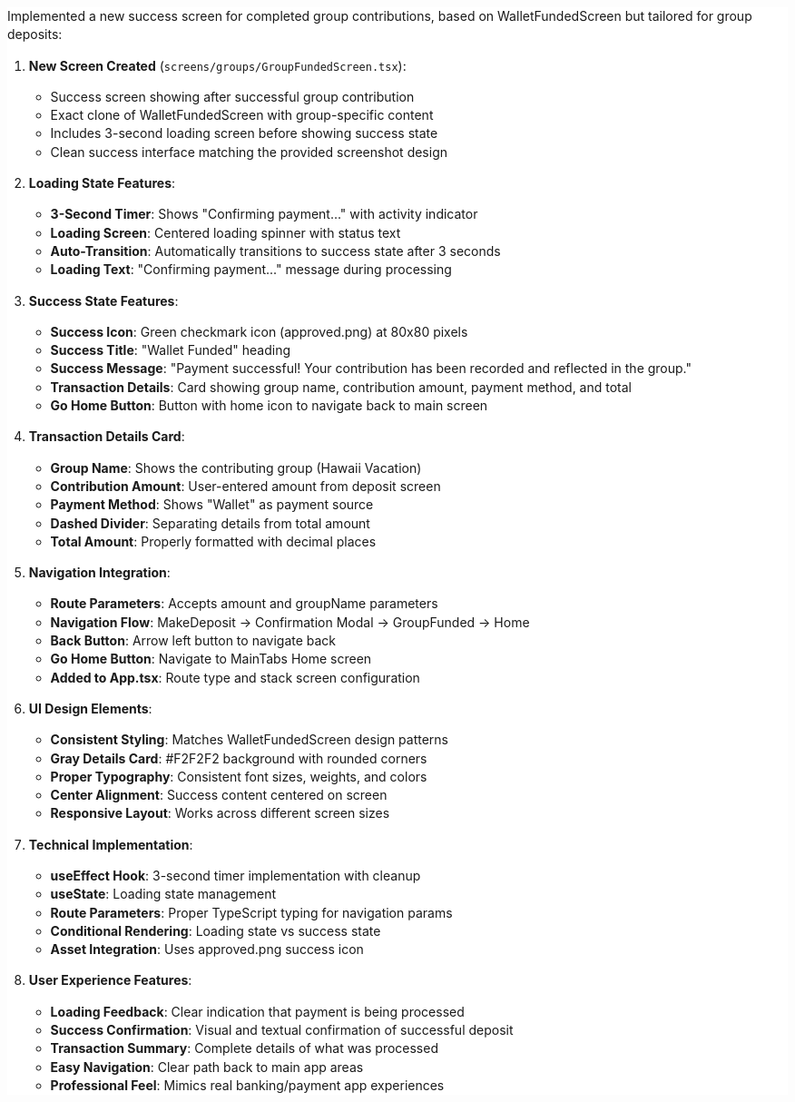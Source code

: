 Implemented a new success screen for completed group contributions, based on WalletFundedScreen but tailored for group deposits:

1. **New Screen Created** (`screens/groups/GroupFundedScreen.tsx`):
   - Success screen showing after successful group contribution
   - Exact clone of WalletFundedScreen with group-specific content
   - Includes 3-second loading screen before showing success state
   - Clean success interface matching the provided screenshot design

2. **Loading State Features**:
   - **3-Second Timer**: Shows "Confirming payment..." with activity indicator
   - **Loading Screen**: Centered loading spinner with status text
   - **Auto-Transition**: Automatically transitions to success state after 3 seconds
   - **Loading Text**: "Confirming payment..." message during processing

3. **Success State Features**:
   - **Success Icon**: Green checkmark icon (approved.png) at 80x80 pixels
   - **Success Title**: "Wallet Funded" heading
   - **Success Message**: "Payment successful! Your contribution has been recorded and reflected in the group."
   - **Transaction Details**: Card showing group name, contribution amount, payment method, and total
   - **Go Home Button**: Button with home icon to navigate back to main screen

4. **Transaction Details Card**:
   - **Group Name**: Shows the contributing group (Hawaii Vacation)
   - **Contribution Amount**: User-entered amount from deposit screen
   - **Payment Method**: Shows "Wallet" as payment source
   - **Dashed Divider**: Separating details from total amount
   - **Total Amount**: Properly formatted with decimal places

5. **Navigation Integration**:
   - **Route Parameters**: Accepts amount and groupName parameters
   - **Navigation Flow**: MakeDeposit → Confirmation Modal → GroupFunded → Home
   - **Back Button**: Arrow left button to navigate back
   - **Go Home Button**: Navigate to MainTabs Home screen
   - **Added to App.tsx**: Route type and stack screen configuration

6. **UI Design Elements**:
   - **Consistent Styling**: Matches WalletFundedScreen design patterns
   - **Gray Details Card**: #F2F2F2 background with rounded corners
   - **Proper Typography**: Consistent font sizes, weights, and colors
   - **Center Alignment**: Success content centered on screen
   - **Responsive Layout**: Works across different screen sizes

7. **Technical Implementation**:
   - **useEffect Hook**: 3-second timer implementation with cleanup
   - **useState**: Loading state management
   - **Route Parameters**: Proper TypeScript typing for navigation params
   - **Conditional Rendering**: Loading state vs success state
   - **Asset Integration**: Uses approved.png success icon

8. **User Experience Features**:
   - **Loading Feedback**: Clear indication that payment is being processed
   - **Success Confirmation**: Visual and textual confirmation of successful deposit
   - **Transaction Summary**: Complete details of what was processed
   - **Easy Navigation**: Clear path back to main app areas
   - **Professional Feel**: Mimics real banking/payment app experiences
